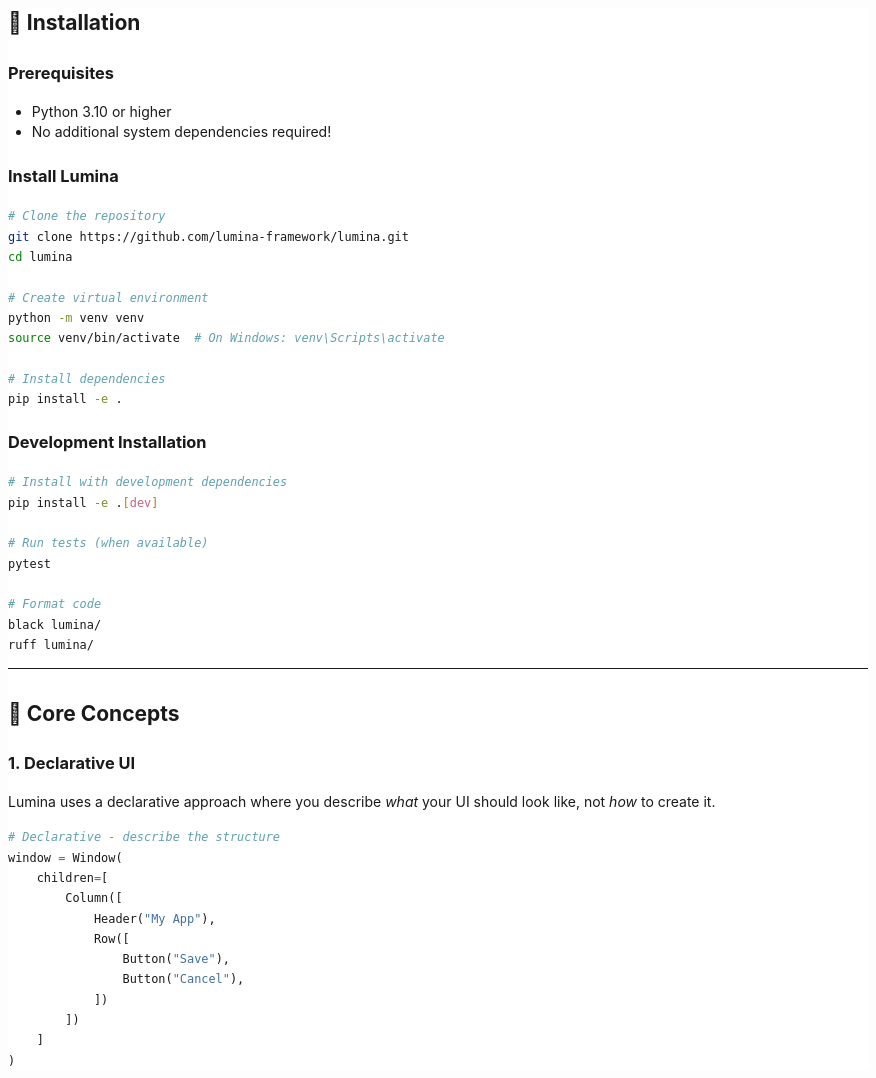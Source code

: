 
## 💾 Installation

### Prerequisites
- Python 3.10 or higher
- No additional system dependencies required!

### Install Lumina

```bash
# Clone the repository
git clone https://github.com/lumina-framework/lumina.git
cd lumina

# Create virtual environment
python -m venv venv
source venv/bin/activate  # On Windows: venv\Scripts\activate

# Install dependencies
pip install -e .
```

### Development Installation

```bash
# Install with development dependencies
pip install -e .[dev]

# Run tests (when available)
pytest

# Format code
black lumina/
ruff lumina/
```

---

## 🧠 Core Concepts

### 1. **Declarative UI**

Lumina uses a declarative approach where you describe *what* your UI should look like, not *how* to create it.

```python
# Declarative - describe the structure
window = Window(
    children=[
        Column([
            Header("My App"),
            Row([
                Button("Save"),
                Button("Cancel"),
            ])
        ])
    ]
)
```
